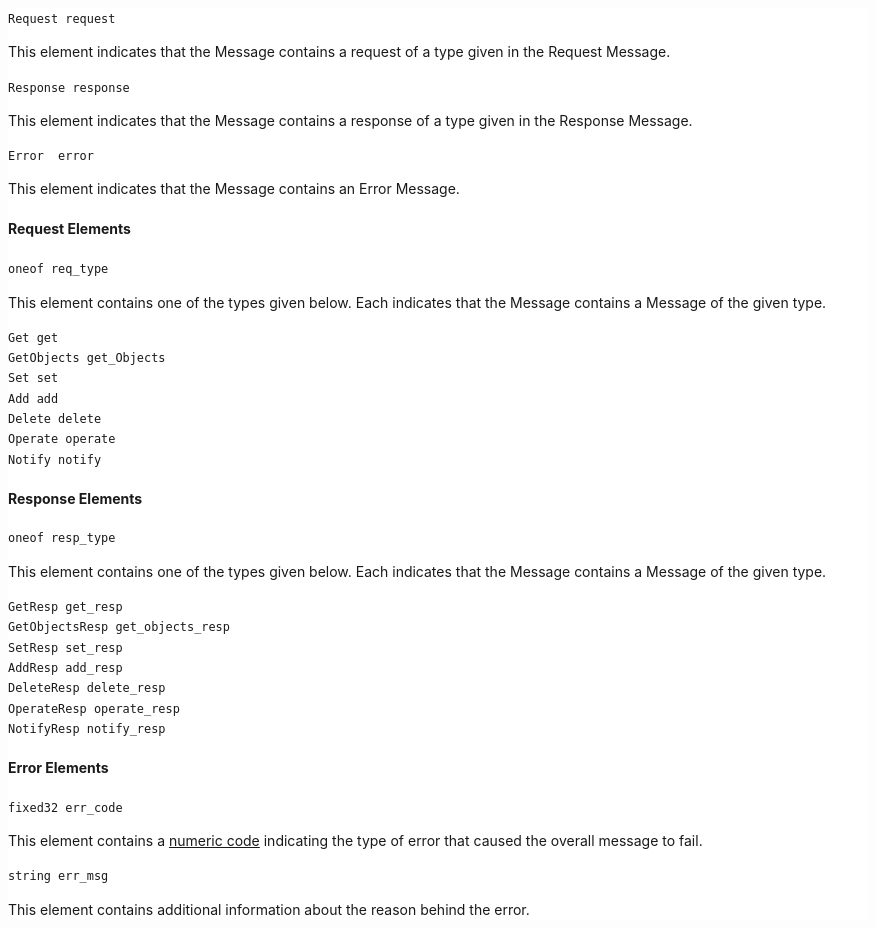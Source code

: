 `Request request`

This element indicates that the Message contains a request of a type given in the Request Message.

`Response response`

This element indicates that the Message contains a response of a type given in the Response Message.

`Error	error`

This element indicates that the Message contains an Error Message.

#### Request Elements

<a id="request" />

`oneof req_type`

This element contains one of the types given below. Each indicates that the Message contains a Message of the given type.

    Get get
    GetObjects get_Objects
    Set set
    Add add
    Delete delete
    Operate operate
    Notify notify

#### Response Elements

<a id="response" />

`oneof resp_type`

This element contains one of the types given below. Each indicates that the Message contains a Message of the given type.

    GetResp get_resp
    GetObjectsResp get_objects_resp
    SetResp set_resp
    AddResp add_resp		
    DeleteResp delete_resp		
    OperateResp operate_resp
    NotifyResp notify_resp		

#### Error Elements
<a id="error" />

`fixed32 err_code`

This element contains a [numeric code](/messages/error-codes/) indicating the type of error that caused the overall message to fail.

`string err_msg`

This element contains additional information about the reason behind the error.
